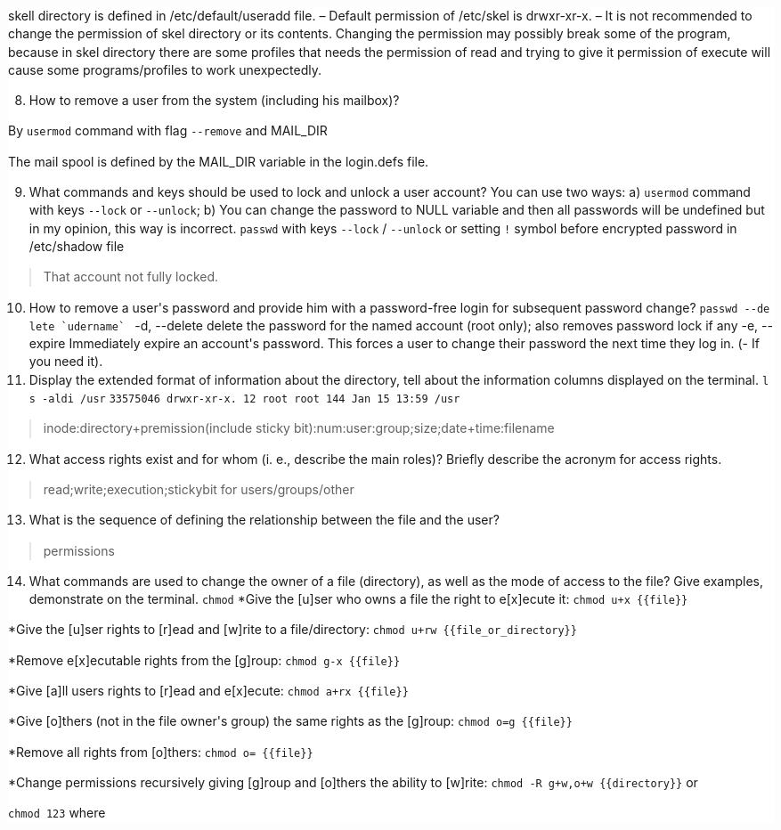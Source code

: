 skell directory is defined in /etc/default/useradd file.
– Default permission of /etc/skel is drwxr-xr-x.
– It is not recommended to change the permission of skel directory or its contents. Changing the permission may possibly break some of the program, because in skel directory there are some profiles that needs the permission of read and trying to give it permission of execute will cause some programs/profiles to work unexpectedly.


8) How to remove a user from the system (including his mailbox)?

By ```usermod``` command with flag ```--remove``` and MAIL_DIR

The mail spool is defined by the MAIL_DIR variable in the login.defs file.

9) What commands and keys should be used to lock and unlock a user account?
You can use two ways:
a) ```usermod``` command with keys ```--lock``` or ```--unlock```;
b) You can change the password to NULL variable and then all passwords will be undefined but in my opinion, this way is incorrect. 
```passwd``` with keys ```--lock``` / ```--unlock``` or setting ```!``` symbol before encrypted password in /etc/shadow file 
> That account not fully locked.

10) How to remove a user's password and provide him with a password-free login for subsequent password change?
```passwd --delete `udername` ``` 
  -d, --delete            delete the password for the named account (root only); also removes password lock if any
  -e, --expire		 Immediately expire an account's password. This forces a user to change their password the next time they log in. (- If you need it).
11) Display the extended format of information about the directory, tell about the information columns displayed on the terminal.
```ls -aldi /usr```
```33575046 drwxr-xr-x. 12 root root 144 Jan 15 13:59 /usr```
>inode:directory+premission(include sticky bit):num:user:group;size;date+time:filename

12) What access rights exist and for whom (i. e., describe the main roles)? Briefly describe the acronym for access rights.
>read;write;execution;stickybit for users/groups/other

13) What is the sequence of defining the relationship between the file and the user? 
> permissions

14) What commands are used to change the owner of a file (directory), as well as the mode of access to the file? Give examples, demonstrate on the terminal.
```chmod``` 
*Give the [u]ser who owns a file the right to e[x]ecute it:
```chmod u+x {{file}}```

*Give the [u]ser rights to [r]ead and [w]rite to a file/directory:
```chmod u+rw {{file_or_directory}}```

*Remove e[x]ecutable rights from the [g]roup:
```chmod g-x {{file}}```

*Give [a]ll users rights to [r]ead and e[x]ecute:
```chmod a+rx {{file}}```

*Give [o]thers (not in the file owner's group) the same rights as the [g]roup:
```chmod o=g {{file}}```

*Remove all rights from [o]thers:
```chmod o= {{file}}```

*Change permissions recursively giving [g]roup and [o]thers the ability to [w]rite:
```chmod -R g+w,o+w {{directory}}```
or 

```chmod 123``` where
```